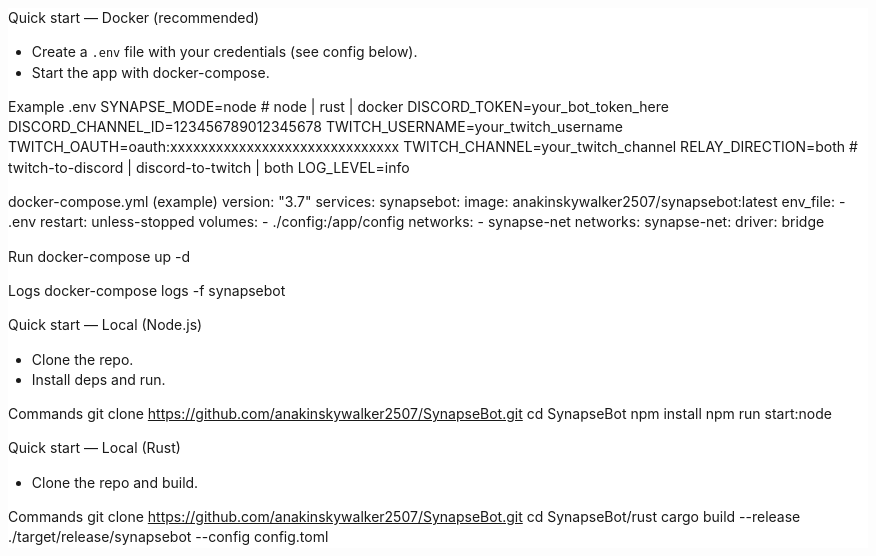 Quick start — Docker (recommended)
- Create a `.env` file with your credentials (see config below).
- Start the app with docker-compose.

Example .env
    SYNAPSE_MODE=node        # node | rust | docker
    DISCORD_TOKEN=your_bot_token_here
    DISCORD_CHANNEL_ID=123456789012345678
    TWITCH_USERNAME=your_twitch_username
    TWITCH_OAUTH=oauth:xxxxxxxxxxxxxxxxxxxxxxxxxxxxxx
    TWITCH_CHANNEL=your_twitch_channel
    RELAY_DIRECTION=both     # twitch-to-discord | discord-to-twitch | both
    LOG_LEVEL=info

docker-compose.yml (example)
    version: "3.7"
    services:
      synapsebot:
        image: anakinskywalker2507/synapsebot:latest
        env_file:
          - .env
        restart: unless-stopped
        volumes:
          - ./config:/app/config
        networks:
          - synapse-net
    networks:
      synapse-net:
        driver: bridge

Run
    docker-compose up -d

Logs
    docker-compose logs -f synapsebot

Quick start — Local (Node.js)
- Clone the repo.
- Install deps and run.

Commands
    git clone https://github.com/anakinskywalker2507/SynapseBot.git
    cd SynapseBot
    npm install
    npm run start:node

Quick start — Local (Rust)
- Clone the repo and build.

Commands
    git clone https://github.com/anakinskywalker2507/SynapseBot.git
    cd SynapseBot/rust
    cargo build --release
    ./target/release/synapsebot --config config.toml
